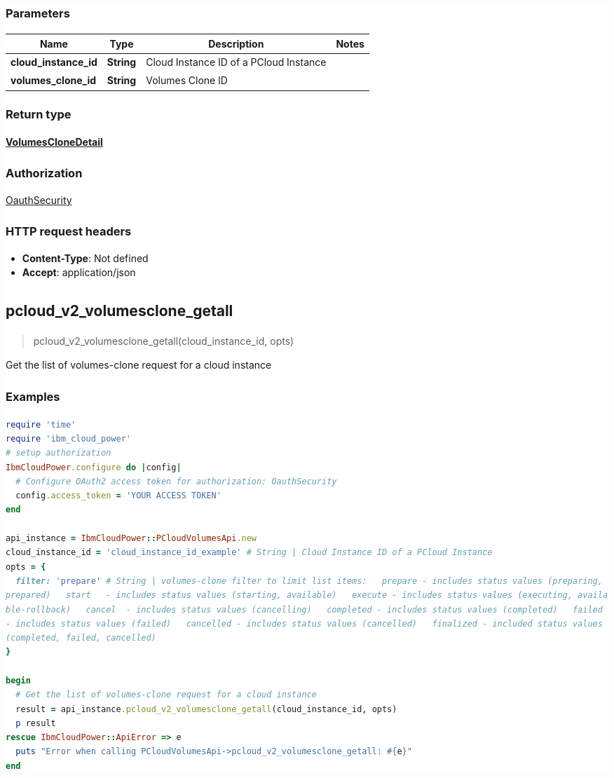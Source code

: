 ### Parameters

| Name | Type | Description | Notes |
| ---- | ---- | ----------- | ----- |
| **cloud_instance_id** | **String** | Cloud Instance ID of a PCloud Instance |  |
| **volumes_clone_id** | **String** | Volumes Clone ID |  |

### Return type

[**VolumesCloneDetail**](VolumesCloneDetail.md)

### Authorization

[OauthSecurity](../README.md#OauthSecurity)

### HTTP request headers

- **Content-Type**: Not defined
- **Accept**: application/json


## pcloud_v2_volumesclone_getall

> <VolumesClones> pcloud_v2_volumesclone_getall(cloud_instance_id, opts)

Get the list of volumes-clone request for a cloud instance

### Examples

```ruby
require 'time'
require 'ibm_cloud_power'
# setup authorization
IbmCloudPower.configure do |config|
  # Configure OAuth2 access token for authorization: OauthSecurity
  config.access_token = 'YOUR ACCESS TOKEN'
end

api_instance = IbmCloudPower::PCloudVolumesApi.new
cloud_instance_id = 'cloud_instance_id_example' # String | Cloud Instance ID of a PCloud Instance
opts = {
  filter: 'prepare' # String | volumes-clone filter to limit list items:   prepare - includes status values (preparing, prepared)   start   - includes status values (starting, available)   execute - includes status values (executing, available-rollback)   cancel  - includes status values (cancelling)   completed - includes status values (completed)   failed - includes status values (failed)   cancelled - includes status values (cancelled)   finalized - included status values (completed, failed, cancelled) 
}

begin
  # Get the list of volumes-clone request for a cloud instance
  result = api_instance.pcloud_v2_volumesclone_getall(cloud_instance_id, opts)
  p result
rescue IbmCloudPower::ApiError => e
  puts "Error when calling PCloudVolumesApi->pcloud_v2_volumesclone_getall: #{e}"
end
```
